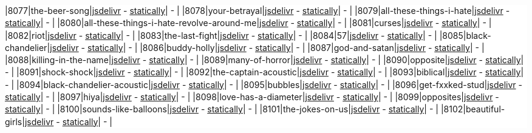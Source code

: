 |8077|the-beer-song|[jsdelivr](https://cdn.jsdelivr.net/gh/dbchord/c3-1-3/5001-10000/8001-8500/the-beer-song.webp) - [statically](https://cdn.statically.io/gh/dbchord/c3-1-3/i/5001-10000/8001-8500/the-beer-song.webp)| - |
|8078|your-betrayal|[jsdelivr](https://cdn.jsdelivr.net/gh/dbchord/c3-1-3/5001-10000/8001-8500/your-betrayal.webp) - [statically](https://cdn.statically.io/gh/dbchord/c3-1-3/i/5001-10000/8001-8500/your-betrayal.webp)| - |
|8079|all-these-things-i-hate|[jsdelivr](https://cdn.jsdelivr.net/gh/dbchord/c3-1-3/5001-10000/8001-8500/all-these-things-i-hate.webp) - [statically](https://cdn.statically.io/gh/dbchord/c3-1-3/i/5001-10000/8001-8500/all-these-things-i-hate.webp)| - |
|8080|all-these-things-i-hate-revolve-around-me|[jsdelivr](https://cdn.jsdelivr.net/gh/dbchord/c3-1-3/5001-10000/8001-8500/all-these-things-i-hate-revolve-around-me.webp) - [statically](https://cdn.statically.io/gh/dbchord/c3-1-3/i/5001-10000/8001-8500/all-these-things-i-hate-revolve-around-me.webp)| - |
|8081|curses|[jsdelivr](https://cdn.jsdelivr.net/gh/dbchord/c3-1-3/5001-10000/8001-8500/curses.webp) - [statically](https://cdn.statically.io/gh/dbchord/c3-1-3/i/5001-10000/8001-8500/curses.webp)| - |
|8082|riot|[jsdelivr](https://cdn.jsdelivr.net/gh/dbchord/c3-1-3/5001-10000/8001-8500/riot.webp) - [statically](https://cdn.statically.io/gh/dbchord/c3-1-3/i/5001-10000/8001-8500/riot.webp)| - |
|8083|the-last-fight|[jsdelivr](https://cdn.jsdelivr.net/gh/dbchord/c3-1-3/5001-10000/8001-8500/the-last-fight.webp) - [statically](https://cdn.statically.io/gh/dbchord/c3-1-3/i/5001-10000/8001-8500/the-last-fight.webp)| - |
|8084|57|[jsdelivr](https://cdn.jsdelivr.net/gh/dbchord/c3-1-3/5001-10000/8001-8500/57.webp) - [statically](https://cdn.statically.io/gh/dbchord/c3-1-3/i/5001-10000/8001-8500/57.webp)| - |
|8085|black-chandelier|[jsdelivr](https://cdn.jsdelivr.net/gh/dbchord/c3-1-3/5001-10000/8001-8500/black-chandelier.webp) - [statically](https://cdn.statically.io/gh/dbchord/c3-1-3/i/5001-10000/8001-8500/black-chandelier.webp)| - |
|8086|buddy-holly|[jsdelivr](https://cdn.jsdelivr.net/gh/dbchord/c3-1-3/5001-10000/8001-8500/buddy-holly.webp) - [statically](https://cdn.statically.io/gh/dbchord/c3-1-3/i/5001-10000/8001-8500/buddy-holly.webp)| - |
|8087|god-and-satan|[jsdelivr](https://cdn.jsdelivr.net/gh/dbchord/c3-1-3/5001-10000/8001-8500/god-and-satan.webp) - [statically](https://cdn.statically.io/gh/dbchord/c3-1-3/i/5001-10000/8001-8500/god-and-satan.webp)| - |
|8088|killing-in-the-name|[jsdelivr](https://cdn.jsdelivr.net/gh/dbchord/c3-1-3/5001-10000/8001-8500/killing-in-the-name.webp) - [statically](https://cdn.statically.io/gh/dbchord/c3-1-3/i/5001-10000/8001-8500/killing-in-the-name.webp)| - |
|8089|many-of-horror|[jsdelivr](https://cdn.jsdelivr.net/gh/dbchord/c3-1-3/5001-10000/8001-8500/many-of-horror.webp) - [statically](https://cdn.statically.io/gh/dbchord/c3-1-3/i/5001-10000/8001-8500/many-of-horror.webp)| - |
|8090|opposite|[jsdelivr](https://cdn.jsdelivr.net/gh/dbchord/c3-1-3/5001-10000/8001-8500/opposite.webp) - [statically](https://cdn.statically.io/gh/dbchord/c3-1-3/i/5001-10000/8001-8500/opposite.webp)| - |
|8091|shock-shock|[jsdelivr](https://cdn.jsdelivr.net/gh/dbchord/c3-1-3/5001-10000/8001-8500/shock-shock.webp) - [statically](https://cdn.statically.io/gh/dbchord/c3-1-3/i/5001-10000/8001-8500/shock-shock.webp)| - |
|8092|the-captain-acoustic|[jsdelivr](https://cdn.jsdelivr.net/gh/dbchord/c3-1-3/5001-10000/8001-8500/the-captain-acoustic.webp) - [statically](https://cdn.statically.io/gh/dbchord/c3-1-3/i/5001-10000/8001-8500/the-captain-acoustic.webp)| - |
|8093|biblical|[jsdelivr](https://cdn.jsdelivr.net/gh/dbchord/c3-1-3/5001-10000/8001-8500/biblical.webp) - [statically](https://cdn.statically.io/gh/dbchord/c3-1-3/i/5001-10000/8001-8500/biblical.webp)| - |
|8094|black-chandelier-acoustic|[jsdelivr](https://cdn.jsdelivr.net/gh/dbchord/c3-1-3/5001-10000/8001-8500/black-chandelier-acoustic.webp) - [statically](https://cdn.statically.io/gh/dbchord/c3-1-3/i/5001-10000/8001-8500/black-chandelier-acoustic.webp)| - |
|8095|bubbles|[jsdelivr](https://cdn.jsdelivr.net/gh/dbchord/c3-1-3/5001-10000/8001-8500/bubbles.webp) - [statically](https://cdn.statically.io/gh/dbchord/c3-1-3/i/5001-10000/8001-8500/bubbles.webp)| - |
|8096|get-fxxked-stud|[jsdelivr](https://cdn.jsdelivr.net/gh/dbchord/c3-1-3/5001-10000/8001-8500/get-fxxked-stud.webp) - [statically](https://cdn.statically.io/gh/dbchord/c3-1-3/i/5001-10000/8001-8500/get-fxxked-stud.webp)| - |
|8097|hiya|[jsdelivr](https://cdn.jsdelivr.net/gh/dbchord/c3-1-3/5001-10000/8001-8500/hiya.webp) - [statically](https://cdn.statically.io/gh/dbchord/c3-1-3/i/5001-10000/8001-8500/hiya.webp)| - |
|8098|love-has-a-diameter|[jsdelivr](https://cdn.jsdelivr.net/gh/dbchord/c3-1-3/5001-10000/8001-8500/love-has-a-diameter.webp) - [statically](https://cdn.statically.io/gh/dbchord/c3-1-3/i/5001-10000/8001-8500/love-has-a-diameter.webp)| - |
|8099|opposites|[jsdelivr](https://cdn.jsdelivr.net/gh/dbchord/c3-1-3/5001-10000/8001-8500/opposites.webp) - [statically](https://cdn.statically.io/gh/dbchord/c3-1-3/i/5001-10000/8001-8500/opposites.webp)| - |
|8100|sounds-like-balloons|[jsdelivr](https://cdn.jsdelivr.net/gh/dbchord/c3-1-3/5001-10000/8001-8500/sounds-like-balloons.webp) - [statically](https://cdn.statically.io/gh/dbchord/c3-1-3/i/5001-10000/8001-8500/sounds-like-balloons.webp)| - |
|8101|the-jokes-on-us|[jsdelivr](https://cdn.jsdelivr.net/gh/dbchord/c3-1-3/5001-10000/8001-8500/the-jokes-on-us.webp) - [statically](https://cdn.statically.io/gh/dbchord/c3-1-3/i/5001-10000/8001-8500/the-jokes-on-us.webp)| - |
|8102|beautiful-girls|[jsdelivr](https://cdn.jsdelivr.net/gh/dbchord/c3-1-3/5001-10000/8001-8500/beautiful-girls.webp) - [statically](https://cdn.statically.io/gh/dbchord/c3-1-3/i/5001-10000/8001-8500/beautiful-girls.webp)| - |
